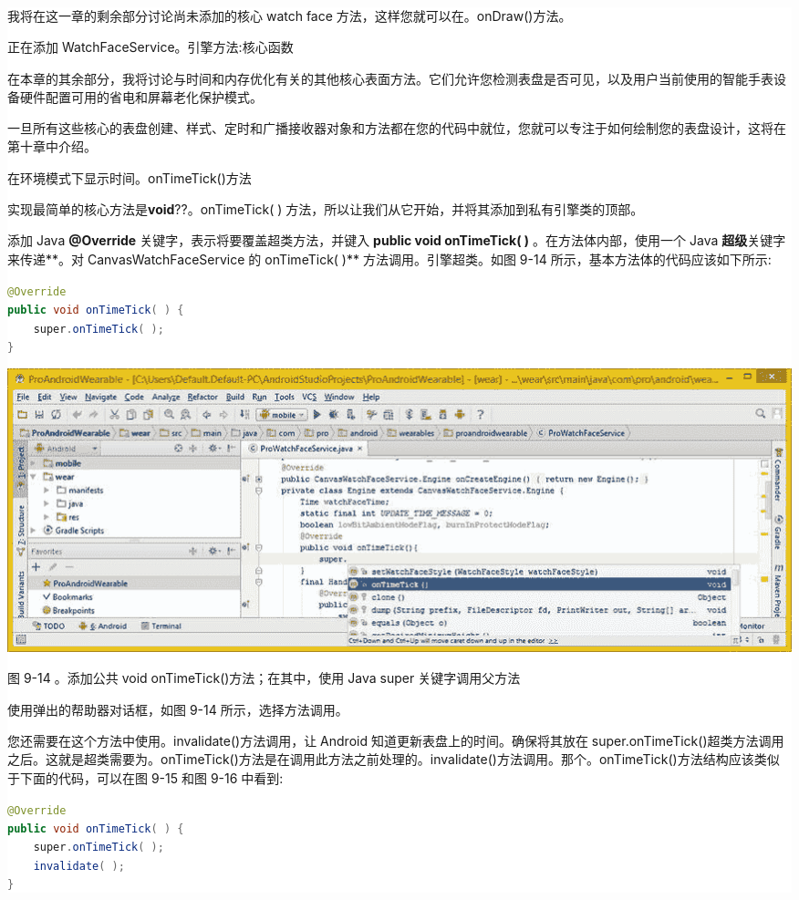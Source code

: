 我将在这一章的剩余部分讨论尚未添加的核心 watch face 方法，这样您就可以在。onDraw()方法。

正在添加 WatchFaceService。引擎方法:核心函数

在本章的其余部分，我将讨论与时间和内存优化有关的其他核心表面方法。它们允许您检测表盘是否可见，以及用户当前使用的智能手表设备硬件配置可用的省电和屏幕老化保护模式。

一旦所有这些核心的表盘创建、样式、定时和广播接收器对象和方法都在您的代码中就位，您就可以专注于如何绘制您的表盘设计，这将在第十章中介绍。

在环境模式下显示时间。onTimeTick()方法

实现最简单的核心方法是**void**??。onTimeTick( ) 方法，所以让我们从它开始，并将其添加到私有引擎类的顶部。

添加 Java **@Override** 关键字，表示将要覆盖超类方法，并键入 **public void onTimeTick( )** 。在方法体内部，使用一个 Java **超级**关键字来传递**。对 CanvasWatchFaceService 的 onTimeTick( )** 方法调用。引擎超类。如图 9-14 所示，基本方法体的代码应该如下所示:

```java
@Override
public void onTimeTick( ) {
    super.onTimeTick( );
}
```

![9781430265504_Fig09-14.jpg](img/image00607.jpeg)

图 9-14 。添加公共 void onTimeTick()方法；在其中，使用 Java super 关键字调用父方法

使用弹出的帮助器对话框，如图 9-14 所示，选择方法调用。

您还需要在这个方法中使用。invalidate()方法调用，让 Android 知道更新表盘上的时间。确保将其放在 super.onTimeTick()超类方法调用之后。这就是超类需要为。onTimeTick()方法是在调用此方法之前处理的。invalidate()方法调用。那个。onTimeTick()方法结构应该类似于下面的代码，可以在图 9-15 和图 9-16 中看到:

```java
@Override
public void onTimeTick( ) {
    super.onTimeTick( );
    invalidate( );
}
```
